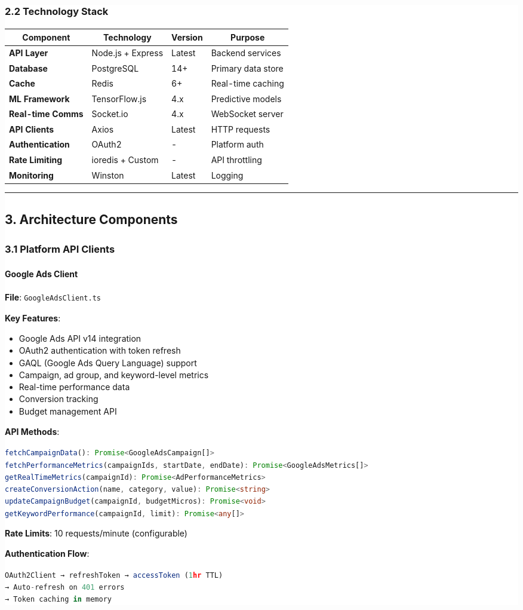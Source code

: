 ### 2.2 Technology Stack

| Component | Technology | Version | Purpose |
|-----------|-----------|---------|---------|
| **API Layer** | Node.js + Express | Latest | Backend services |
| **Database** | PostgreSQL | 14+ | Primary data store |
| **Cache** | Redis | 6+ | Real-time caching |
| **ML Framework** | TensorFlow.js | 4.x | Predictive models |
| **Real-time Comms** | Socket.io | 4.x | WebSocket server |
| **API Clients** | Axios | Latest | HTTP requests |
| **Authentication** | OAuth2 | - | Platform auth |
| **Rate Limiting** | ioredis + Custom | - | API throttling |
| **Monitoring** | Winston | Latest | Logging |

---

## 3. Architecture Components

### 3.1 Platform API Clients

#### **Google Ads Client**

**File**: `GoogleAdsClient.ts`

**Key Features**:
- Google Ads API v14 integration
- OAuth2 authentication with token refresh
- GAQL (Google Ads Query Language) support
- Campaign, ad group, and keyword-level metrics
- Real-time performance data
- Conversion tracking
- Budget management API

**API Methods**:
```typescript
fetchCampaignData(): Promise<GoogleAdsCampaign[]>
fetchPerformanceMetrics(campaignIds, startDate, endDate): Promise<GoogleAdsMetrics[]>
getRealTimeMetrics(campaignId): Promise<AdPerformanceMetrics>
createConversionAction(name, category, value): Promise<string>
updateCampaignBudget(campaignId, budgetMicros): Promise<void>
getKeywordPerformance(campaignId, limit): Promise<any[]>
```

**Rate Limits**: 10 requests/minute (configurable)

**Authentication Flow**:
```typescript
OAuth2Client → refreshToken → accessToken (1hr TTL)
→ Auto-refresh on 401 errors
→ Token caching in memory
```
